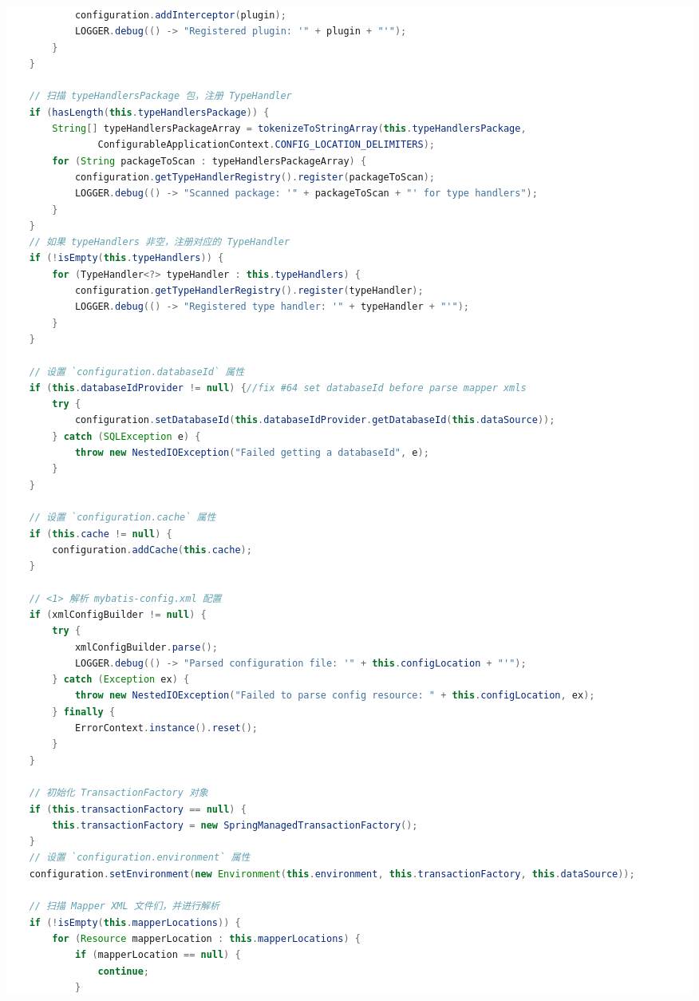 ```java
            configuration.addInterceptor(plugin);
            LOGGER.debug(() -> "Registered plugin: '" + plugin + "'");
        }
    }

    // 扫描 typeHandlersPackage 包，注册 TypeHandler
    if (hasLength(this.typeHandlersPackage)) {
        String[] typeHandlersPackageArray = tokenizeToStringArray(this.typeHandlersPackage,
                ConfigurableApplicationContext.CONFIG_LOCATION_DELIMITERS);
        for (String packageToScan : typeHandlersPackageArray) {
            configuration.getTypeHandlerRegistry().register(packageToScan);
            LOGGER.debug(() -> "Scanned package: '" + packageToScan + "' for type handlers");
        }
    }
    // 如果 typeHandlers 非空，注册对应的 TypeHandler
    if (!isEmpty(this.typeHandlers)) {
        for (TypeHandler<?> typeHandler : this.typeHandlers) {
            configuration.getTypeHandlerRegistry().register(typeHandler);
            LOGGER.debug(() -> "Registered type handler: '" + typeHandler + "'");
        }
    }

    // 设置 `configuration.databaseId` 属性
    if (this.databaseIdProvider != null) {//fix #64 set databaseId before parse mapper xmls
        try {
            configuration.setDatabaseId(this.databaseIdProvider.getDatabaseId(this.dataSource));
        } catch (SQLException e) {
            throw new NestedIOException("Failed getting a databaseId", e);
        }
    }

    // 设置 `configuration.cache` 属性
    if (this.cache != null) {
        configuration.addCache(this.cache);
    }

    // <1> 解析 mybatis-config.xml 配置
    if (xmlConfigBuilder != null) {
        try {
            xmlConfigBuilder.parse();
            LOGGER.debug(() -> "Parsed configuration file: '" + this.configLocation + "'");
        } catch (Exception ex) {
            throw new NestedIOException("Failed to parse config resource: " + this.configLocation, ex);
        } finally {
            ErrorContext.instance().reset();
        }
    }

    // 初始化 TransactionFactory 对象
    if (this.transactionFactory == null) {
        this.transactionFactory = new SpringManagedTransactionFactory();
    }
    // 设置 `configuration.environment` 属性
    configuration.setEnvironment(new Environment(this.environment, this.transactionFactory, this.dataSource));

    // 扫描 Mapper XML 文件们，并进行解析
    if (!isEmpty(this.mapperLocations)) {
        for (Resource mapperLocation : this.mapperLocations) {
            if (mapperLocation == null) {
                continue;
            }
```